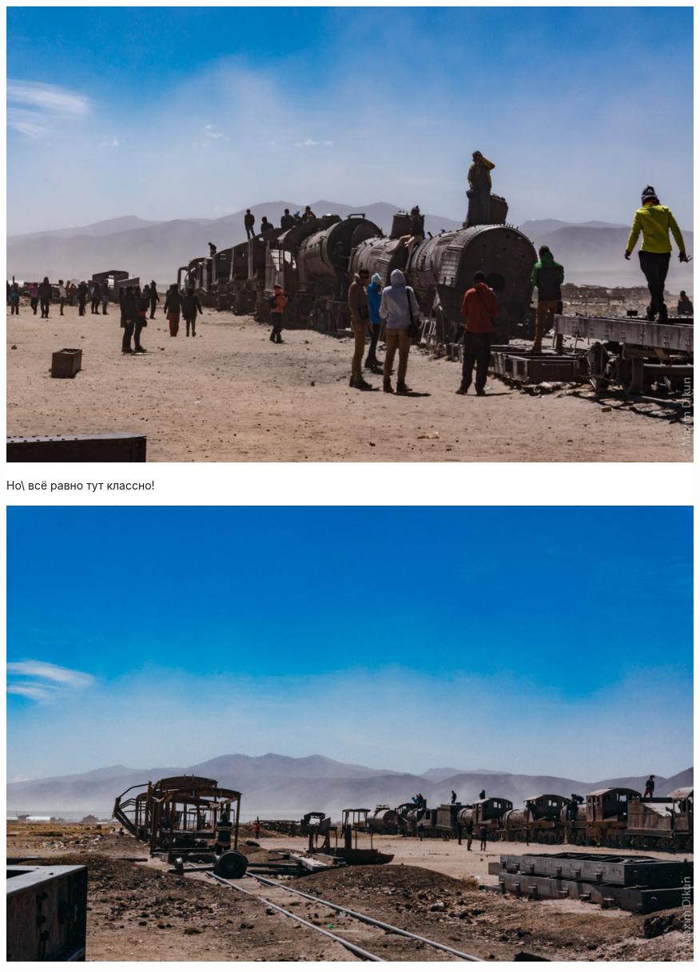![](/images/travel/2015-09-satrip/uyuni-1-trains-cemetery-tourists.jpg "Туристы на кладбище паровозов")

Но\ всё равно тут классно!

![](/images/travel/2015-09-satrip/uyuni-1-trains-cemetery-2.jpg "Ржавые останки паровозов")
